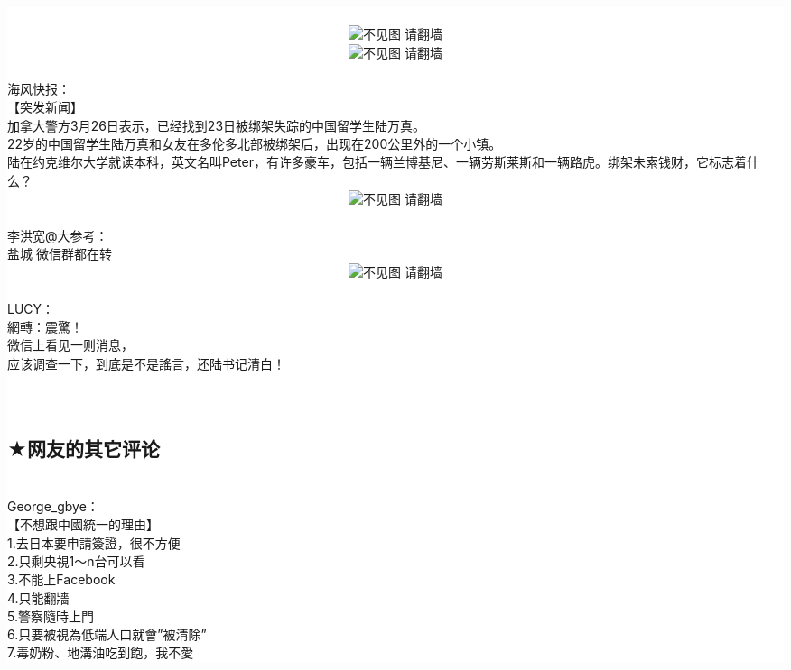   <br/>
  <center>
   <img alt="不见图 请翻墙" src="https://lh3.googleusercontent.com/aYwF4tfMs2SJeDjEWwbYLJflw8vRmoXJ30e4wGUZOBM1Pq--P6UbdldfCPDK5J_XVdkglPiTp513GGTqwlaz813UlRmOAtMFLVptHz5NdXYfmEhoZZFFVVjzGB86gs6HbDZHe19vDEs"/>
  </center>
  <center>
   <img alt="不见图 请翻墙" src="https://lh6.googleusercontent.com/poh4whsCYqruMUYoJu7KpOsIuzvk0cXnKlKAF4DCutmg_6MdFIVwGx7YwUEyusPTGCkxaxLa0vH2fFiv3d5SmE6E3MP8cGp3Lj1K54lWta9EgTuboAstBRgtKaXSBj4FaWpg2omJyig"/>
  </center>
  <br/>
  海风快报：
  <br/>
  【突发新闻】
  <br/>
  加拿大警方3月26日表示，已经找到23日被绑架失踪的中国留学生陆万真。
  <br/>
  22岁的中国留学生陆万真和女友在多伦多北部被绑架后，出现在200公里外的一个小镇。
  <br/>
  陆在约克维尔大学就读本科，英文名叫Peter，有许多豪车，包括一辆兰博基尼、一辆劳斯莱斯和一辆路虎。绑架未索钱财，它标志着什么？
  <br/>
  <center>
   <img alt="不见图 请翻墙" src="https://lh5.googleusercontent.com/FzOszPUHUjwJCKam3Y6MoAi8lz0_xK0j_XQeHUcYEluDtIKg2SxgKyJ1Y4npXeMAqWsjGCYKzxEH4In9Pz2Go_YTTqKP2olHy5TbfjKnwgwzyayystzhDUSh-9zJ9v-v6eBCcmWvv8s"/>
  </center>
  <br/>
  李洪宽@大参考：
  <br/>
  盐城 微信群都在转
  <br/>
  <center>
   <img alt="不见图 请翻墙" src="https://lh5.googleusercontent.com/g-aaz4iMJUPLyWK6MBG09QgQkGZMasaB5lFWCIn560OenqePAptRT1VvafT44vAt557SbBbT7HaBl8chjRP7M-J0rb2WUTDYGiaKZqr3IGxtjZBaFxsLm383MPbOt6BBNkpT_7dnECo"/>
  </center>
  <br/>
  LUCY：
  <br/>
  網轉：震驚！
  <br/>
  微信上看见一则消息，
  <br/>
  应该调查一下，到底是不是謠言，还陆书记清白！
  <br/>
  <br/>
  <br/>
  <h2>
   ★网友的其它评论
  </h2>
  <br/>
  George_gbye：
  <br/>
  【不想跟中國統一的理由】
  <br/>
  1.去日本要申請簽證，很不方便
  <br/>
  2.只剩央視1～n台可以看
  <br/>
  3.不能上Facebook
  <br/>
  4.只能翻牆
  <br/>
  5.警察隨時上門
  <br/>
  6.只要被視為低端人口就會”被清除”
  <br/>
  7.毒奶粉、地溝油吃到飽，我不愛